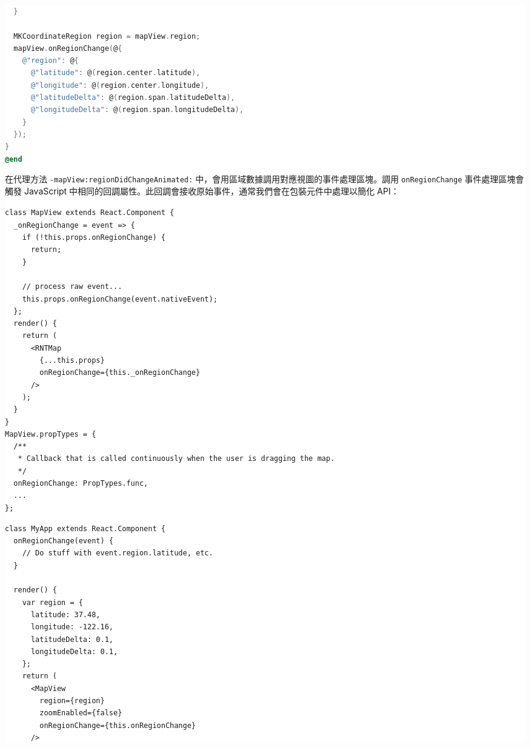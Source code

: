 ```objectivec {9,17,31-48} title='RNTMapManager.m'
  }

  MKCoordinateRegion region = mapView.region;
  mapView.onRegionChange(@{
    @"region": @{
      @"latitude": @(region.center.latitude),
      @"longitude": @(region.center.longitude),
      @"latitudeDelta": @(region.span.latitudeDelta),
      @"longitudeDelta": @(region.span.longitudeDelta),
    }
  });
}
@end
```

在代理方法 `-mapView:regionDidChangeAnimated:` 中，會用區域數據調用對應視圖的事件處理區塊。調用 `onRegionChange` 事件處理區塊會觸發 JavaScript 中相同的回調屬性。此回調會接收原始事件，通常我們會在包裝元件中處理以簡化 API：

```tsx title="MapView.tsx"
class MapView extends React.Component {
  _onRegionChange = event => {
    if (!this.props.onRegionChange) {
      return;
    }

    // process raw event...
    this.props.onRegionChange(event.nativeEvent);
  };
  render() {
    return (
      <RNTMap
        {...this.props}
        onRegionChange={this._onRegionChange}
      />
    );
  }
}
MapView.propTypes = {
  /**
   * Callback that is called continuously when the user is dragging the map.
   */
  onRegionChange: PropTypes.func,
  ...
};
```

```tsx title="MyApp.tsx"
class MyApp extends React.Component {
  onRegionChange(event) {
    // Do stuff with event.region.latitude, etc.
  }

  render() {
    var region = {
      latitude: 37.48,
      longitude: -122.16,
      latitudeDelta: 0.1,
      longitudeDelta: 0.1,
    };
    return (
      <MapView
        region={region}
        zoomEnabled={false}
        onRegionChange={this.onRegionChange}
      />
```